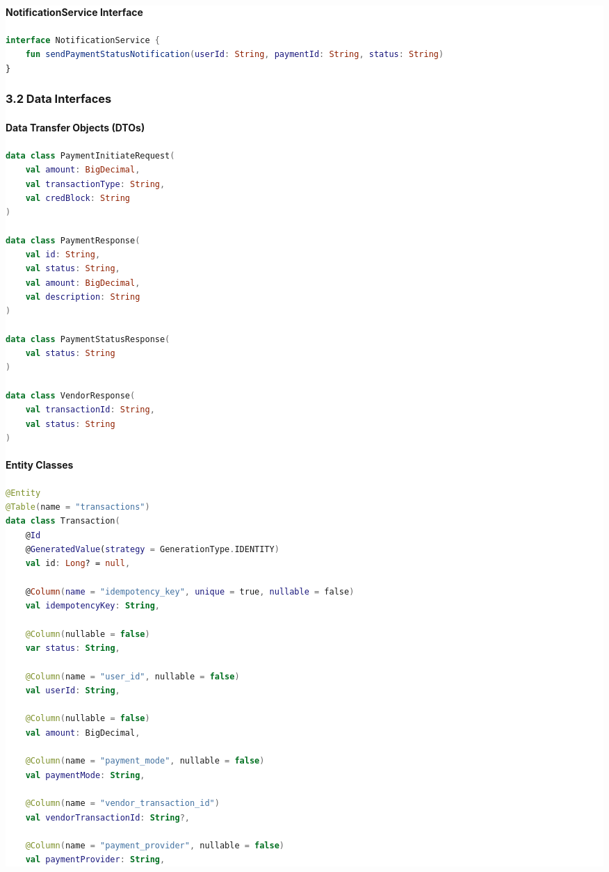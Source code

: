 #### NotificationService Interface
```kotlin
interface NotificationService {
    fun sendPaymentStatusNotification(userId: String, paymentId: String, status: String)
}
```

### 3.2 Data Interfaces

#### Data Transfer Objects (DTOs)

```kotlin
data class PaymentInitiateRequest(
    val amount: BigDecimal,
    val transactionType: String,
    val credBlock: String
)

data class PaymentResponse(
    val id: String,
    val status: String,
    val amount: BigDecimal,
    val description: String
)

data class PaymentStatusResponse(
    val status: String
)

data class VendorResponse(
    val transactionId: String,
    val status: String
)
```

#### Entity Classes

```kotlin
@Entity
@Table(name = "transactions")
data class Transaction(
    @Id
    @GeneratedValue(strategy = GenerationType.IDENTITY)
    val id: Long? = null,
    
    @Column(name = "idempotency_key", unique = true, nullable = false)
    val idempotencyKey: String,
    
    @Column(nullable = false)
    var status: String,
    
    @Column(name = "user_id", nullable = false)
    val userId: String,
    
    @Column(nullable = false)
    val amount: BigDecimal,
    
    @Column(name = "payment_mode", nullable = false)
    val paymentMode: String,
    
    @Column(name = "vendor_transaction_id")
    val vendorTransactionId: String?,
    
    @Column(name = "payment_provider", nullable = false)
    val paymentProvider: String,
```